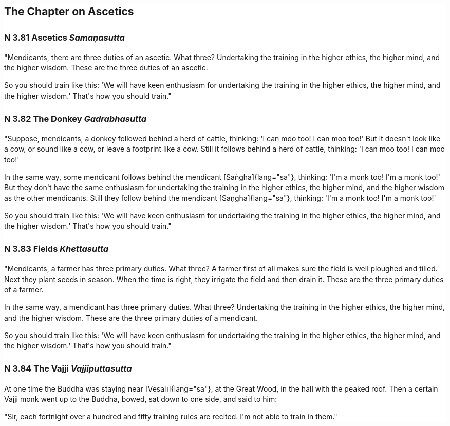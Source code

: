 ## The Chapter on Ascetics

### N 3.81 Ascetics  *Samaṇasutta*

"Mendicants, there are three duties of an ascetic. What three?
Undertaking the training in the higher ethics, the higher mind, and the
higher wisdom. These are the three duties of an ascetic.

So you should train like this: 'We will have keen enthusiasm for
undertaking the training in the higher ethics, the higher mind, and the
higher wisdom.' That's how you should train."

### N 3.82 The Donkey  *Gadrabhasutta*

"Suppose, mendicants, a donkey followed behind a herd of cattle,
thinking: 'I can moo too! I can moo too!' But it doesn't look like a
cow, or sound like a cow, or leave a footprint like a cow. Still it
follows behind a herd of cattle, thinking: 'I can moo too! I can moo
too!'

In the same way, some mendicant follows behind the mendicant
[Saṅgha]{lang="sa"}, thinking: 'I'm a monk too! I'm a monk too!' But
they don't have the same enthusiasm for undertaking the training in the
higher ethics, the higher mind, and the higher wisdom as the other
mendicants. Still they follow behind the mendicant [Saṇgha]{lang="sa"},
thinking: 'I'm a monk too! I'm a monk too!'

So you should train like this: 'We will have keen enthusiasm for
undertaking the training in the higher ethics, the higher mind, and the
higher wisdom.' That's how you should train."

### N 3.83 Fields  *Khettasutta*

"Mendicants, a farmer has three primary duties. What three? A farmer
first of all makes sure the field is well ploughed and tilled. Next they
plant seeds in season. When the time is right, they irrigate the field
and then drain it. These are the three primary duties of a farmer.

In the same way, a mendicant has three primary duties. What three?
Undertaking the training in the higher ethics, the higher mind, and the
higher wisdom. These are the three primary duties of a mendicant.

So you should train like this: 'We will have keen enthusiasm for
undertaking the training in the higher ethics, the higher mind, and the
higher wisdom.' That's how you should train."

### N 3.84 The Vajji  *Vajjiputtasutta*

At one time the Buddha was staying near [Vesālī]{lang="sa"}, at the
Great Wood, in the hall with the peaked roof. Then a certain Vajji monk
went up to the Buddha, bowed, sat down to one side, and said to him:

"Sir, each fortnight over a hundred and fifty training rules are
recited. I'm not able to train in them."
